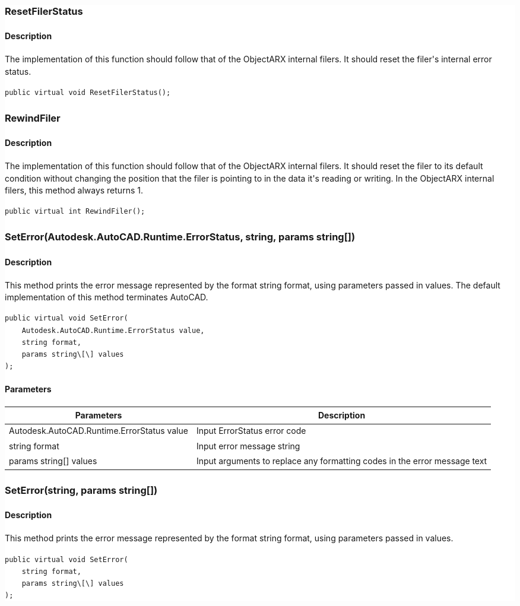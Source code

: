 ### ResetFilerStatus

#### Description
The implementation of this function should follow that of the ObjectARX internal filers. It should reset the filer's internal error status.
```text
public virtual void ResetFilerStatus();
```

### RewindFiler

#### Description
The implementation of this function should follow that of the ObjectARX internal filers. It should reset the filer to its default condition without changing the position that the filer is pointing to in the data it's reading or writing. 
In the ObjectARX internal filers, this method always returns 1.
```text
public virtual int RewindFiler();
```

### SetError(Autodesk.AutoCAD.Runtime.ErrorStatus, string, params string[])

#### Description
This method prints the error message represented by the format string format, using parameters passed in values. 
The default implementation of this method terminates AutoCAD.
```text
public virtual void SetError(
    Autodesk.AutoCAD.Runtime.ErrorStatus value, 
    string format, 
    params string\[\] values
);
```

#### Parameters
| Parameters | Description |
| --- | --- |
| Autodesk.AutoCAD.Runtime.ErrorStatus value | Input ErrorStatus error code |
| string format | Input error message string |
| params string[] values | Input arguments to replace any formatting codes in the error message text |

### SetError(string, params string[])

#### Description
This method prints the error message represented by the format string format, using parameters passed in values.
```text
public virtual void SetError(
    string format, 
    params string\[\] values
);
```
